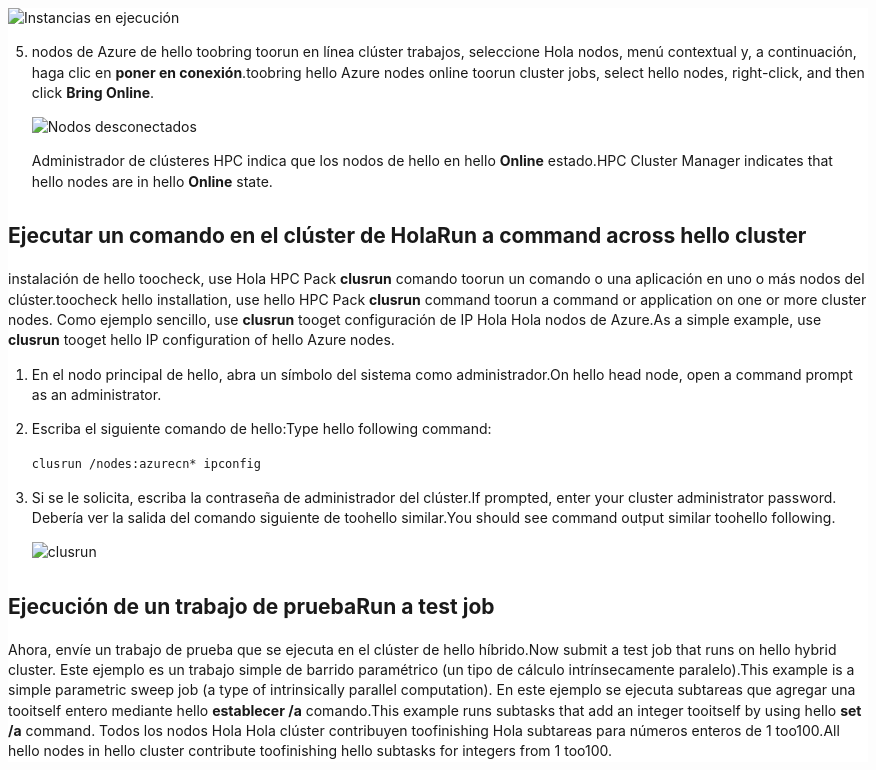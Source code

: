    ![Instancias en ejecución][view_instances1]

5. <span data-ttu-id="a4346-244">nodos de Azure de hello toobring toorun en línea clúster trabajos, seleccione Hola nodos, menú contextual y, a continuación, haga clic en **poner en conexión**.</span><span class="sxs-lookup"><span data-stu-id="a4346-244">toobring hello Azure nodes online toorun cluster jobs, select hello nodes, right-click, and then click **Bring Online**.</span></span>
   
    ![Nodos desconectados][add_node7]
   
    <span data-ttu-id="a4346-246">Administrador de clústeres HPC indica que los nodos de hello en hello **Online** estado.</span><span class="sxs-lookup"><span data-stu-id="a4346-246">HPC Cluster Manager indicates that hello nodes are in hello **Online** state.</span></span>

## <a name="run-a-command-across-hello-cluster"></a><span data-ttu-id="a4346-247">Ejecutar un comando en el clúster de Hola</span><span class="sxs-lookup"><span data-stu-id="a4346-247">Run a command across hello cluster</span></span>
<span data-ttu-id="a4346-248">instalación de hello toocheck, use Hola HPC Pack **clusrun** comando toorun un comando o una aplicación en uno o más nodos del clúster.</span><span class="sxs-lookup"><span data-stu-id="a4346-248">toocheck hello installation, use hello HPC Pack **clusrun** command toorun a command or application on one or more cluster nodes.</span></span> <span data-ttu-id="a4346-249">Como ejemplo sencillo, use **clusrun** tooget configuración de IP Hola Hola nodos de Azure.</span><span class="sxs-lookup"><span data-stu-id="a4346-249">As a simple example, use **clusrun** tooget hello IP configuration of hello Azure nodes.</span></span>

1. <span data-ttu-id="a4346-250">En el nodo principal de hello, abra un símbolo del sistema como administrador.</span><span class="sxs-lookup"><span data-stu-id="a4346-250">On hello head node, open a command prompt as an administrator.</span></span>

2. <span data-ttu-id="a4346-251">Escriba el siguiente comando de hello:</span><span class="sxs-lookup"><span data-stu-id="a4346-251">Type hello following command:</span></span>
   
    `clusrun /nodes:azurecn* ipconfig`

3. <span data-ttu-id="a4346-252">Si se le solicita, escriba la contraseña de administrador del clúster.</span><span class="sxs-lookup"><span data-stu-id="a4346-252">If prompted, enter your cluster administrator password.</span></span> <span data-ttu-id="a4346-253">Debería ver la salida del comando siguiente de toohello similar.</span><span class="sxs-lookup"><span data-stu-id="a4346-253">You should see command output similar toohello following.</span></span>
   
    ![clusrun][clusrun1]

## <a name="run-a-test-job"></a><span data-ttu-id="a4346-255">Ejecución de un trabajo de prueba</span><span class="sxs-lookup"><span data-stu-id="a4346-255">Run a test job</span></span>
<span data-ttu-id="a4346-256">Ahora, envíe un trabajo de prueba que se ejecuta en el clúster de hello híbrido.</span><span class="sxs-lookup"><span data-stu-id="a4346-256">Now submit a test job that runs on hello hybrid cluster.</span></span> <span data-ttu-id="a4346-257">Este ejemplo es un trabajo simple de barrido paramétrico (un tipo de cálculo intrínsecamente paralelo).</span><span class="sxs-lookup"><span data-stu-id="a4346-257">This example is a simple parametric sweep job (a type of intrinsically parallel computation).</span></span> <span data-ttu-id="a4346-258">En este ejemplo se ejecuta subtareas que agregar una tooitself entero mediante hello **establecer /a** comando.</span><span class="sxs-lookup"><span data-stu-id="a4346-258">This example runs subtasks that add an integer tooitself by using hello **set /a** command.</span></span> <span data-ttu-id="a4346-259">Todos los nodos Hola Hola clúster contribuyen toofinishing Hola subtareas para números enteros de 1 too100.</span><span class="sxs-lookup"><span data-stu-id="a4346-259">All hello nodes in hello cluster contribute toofinishing hello subtasks for integers from 1 too100.</span></span>


[Overview]: ./media/cloud-services-setup-hybrid-hpcpack-cluster/hybrid_cluster_overview.png
[install_hpc1]: ./media/cloud-services-setup-hybrid-hpcpack-cluster/install_hpc1.png
[install_hpc4]: ./media/cloud-services-setup-hybrid-hpcpack-cluster/install_hpc4.png
[install_hpc6]: ./media/cloud-services-setup-hybrid-hpcpack-cluster/install_hpc6.png
[install_hpc7]: ./media/cloud-services-setup-hybrid-hpcpack-cluster/install_hpc7.png
[install_hpc10]: ./media/cloud-services-setup-hybrid-hpcpack-cluster/install_hpc10.png
[config_hpc2]: ./media/cloud-services-setup-hybrid-hpcpack-cluster/config_hpc2.png
[config_hpc3]: ./media/cloud-services-setup-hybrid-hpcpack-cluster/config_hpc3.png
[config_hpc6]: ./media/cloud-services-setup-hybrid-hpcpack-cluster/config_hpc6.png
[config_hpc8]: ./media/cloud-services-setup-hybrid-hpcpack-cluster/config_hpc8.png
[config_hpc10]: ./media/cloud-services-setup-hybrid-hpcpack-cluster/config_hpc10.png
[config_hpc12]: ./media/cloud-services-setup-hybrid-hpcpack-cluster/config_hpc12.png
[config_hpc13]: ./media/cloud-services-setup-hybrid-hpcpack-cluster/config_hpc13.png
[add_node1]: ./media/cloud-services-setup-hybrid-hpcpack-cluster/add_node1.png
[add_node1_1]: ./media/cloud-services-setup-hybrid-hpcpack-cluster/add_node1_1.png
[add_node2]: ./media/cloud-services-setup-hybrid-hpcpack-cluster/add_node2.png
[add_node3]: ./media/cloud-services-setup-hybrid-hpcpack-cluster/add_node3.png
[add_node4]: ./media/cloud-services-setup-hybrid-hpcpack-cluster/add_node4.png
[add_node6]: ./media/cloud-services-setup-hybrid-hpcpack-cluster/add_node6.png
[add_node7]: ./media/cloud-services-setup-hybrid-hpcpack-cluster/add_node7.png
[view_instances1]: ./media/cloud-services-setup-hybrid-hpcpack-cluster/view_instances1.png
[clusrun1]: ./media/cloud-services-setup-hybrid-hpcpack-cluster/clusrun1.png
[test_job1]: ./media/cloud-services-setup-hybrid-hpcpack-cluster/test_job1.png
[param_sweep1]: ./media/cloud-services-setup-hybrid-hpcpack-cluster/param_sweep1.png
[view_job361]: ./media/cloud-services-setup-hybrid-hpcpack-cluster/view_job361.png
[view_job362]: ./media/cloud-services-setup-hybrid-hpcpack-cluster/view_job362.png
[stop_node1]: ./media/cloud-services-setup-hybrid-hpcpack-cluster/stop_node1.png
[stop_node4]: ./media/cloud-services-setup-hybrid-hpcpack-cluster/stop_node4.png
[view_instances2]: ./media/cloud-services-setup-hybrid-hpcpack-cluster/view_instances2.png